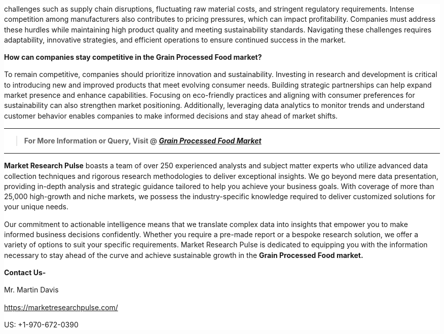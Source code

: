 challenges such as supply chain disruptions, fluctuating raw material costs, and stringent regulatory requirements. Intense competition among manufacturers also contributes to pricing pressures, which can impact profitability. Companies must address these hurdles while maintaining high product quality and meeting sustainability standards. Navigating these challenges requires adaptability, innovative strategies, and efficient operations to ensure continued success in the market.</p><p><strong>How can companies stay competitive in the Grain Processed Food market?</strong></p><p>To remain competitive, companies should prioritize innovation and sustainability. Investing in research and development is critical to introducing new and improved products that meet evolving consumer needs. Building strategic partnerships can help expand market presence and enhance capabilities. Focusing on eco-friendly practices and aligning with consumer preferences for sustainability can also strengthen market positioning. Additionally, leveraging data analytics to monitor trends and understand customer behavior enables companies to make informed decisions and stay ahead of market shifts.</p><hr /><blockquote><p><strong>For More Information or Query, Visit @&nbsp;<em><a href="https://marketresearchpulse.com/report/137565/grain-processed-food-market?utm_source=Linkedin&utm_medium=029">Grain Processed Food Market</a></em></strong></p></blockquote><hr /><p><strong>Market Research Pulse</strong> boasts a team of over 250 experienced analysts and subject matter experts who utilize advanced data collection techniques and rigorous research methodologies to deliver exceptional insights. We go beyond mere data presentation, providing in-depth analysis and strategic guidance tailored to help you achieve your business goals. With coverage of more than 25,000 high-growth and niche markets, we possess the industry-specific knowledge required to deliver customized solutions for your unique needs.</p><p>Our commitment to actionable intelligence means that we translate complex data into insights that empower you to make informed business decisions confidently. Whether you require a pre-made report or a bespoke research solution, we offer a variety of options to suit your specific requirements. Market Research Pulse is dedicated to equipping you with the information necessary to stay ahead of the curve and achieve sustainable growth in the <strong>Grain Processed Food market.</strong></p><p><strong>Contact Us-</strong></p><p>Mr. Martin Davis</p><p>https://marketresearchpulse.com/</p><p>US: +1-970-672-0390</p>
